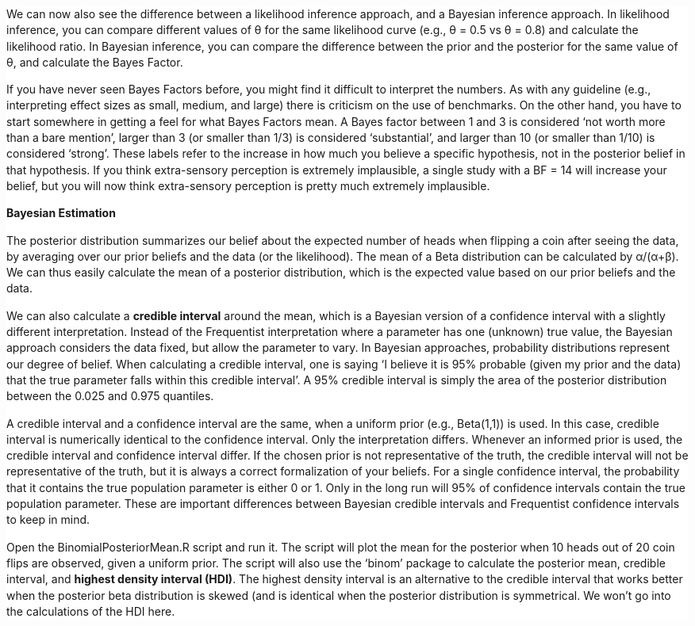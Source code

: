 We can now also see the difference between a likelihood inference approach, and
a Bayesian inference approach. In likelihood inference, you can compare
different values of θ for the same likelihood curve (e.g., θ = 0.5 vs θ = 0.8)
and calculate the likelihood ratio. In Bayesian inference, you can compare the
difference between the prior and the posterior for the same value of θ, and
calculate the Bayes Factor.

If you have never seen Bayes Factors before, you might find it difficult to
interpret the numbers. As with any guideline (e.g., interpreting effect sizes as
small, medium, and large) there is criticism on the use of benchmarks. On the
other hand, you have to start somewhere in getting a feel for what Bayes Factors
mean. A Bayes factor between 1 and 3 is considered ‘not worth more than a bare
mention’, larger than 3 (or smaller than 1/3) is considered ‘substantial’, and
larger than 10 (or smaller than 1/10) is considered ‘strong’. These labels refer
to the increase in how much you believe a specific hypothesis, not in the
posterior belief in that hypothesis. If you think extra-sensory perception is
extremely implausible, a single study with a BF = 14 will increase your belief,
but you will now think extra-sensory perception is pretty much extremely
implausible.

**Bayesian Estimation**

The posterior distribution summarizes our belief about the expected number of
heads when flipping a coin after seeing the data, by averaging over our prior
beliefs and the data (or the likelihood). The mean of a Beta distribution can be
calculated by α/(α+β). We can thus easily calculate the mean of a posterior
distribution, which is the expected value based on our prior beliefs and the
data.

We can also calculate a **credible interval** around the mean, which is a
Bayesian version of a confidence interval with a slightly different
interpretation. Instead of the Frequentist interpretation where a parameter has
one (unknown) true value, the Bayesian approach considers the data fixed, but
allow the parameter to vary. In Bayesian approaches, probability distributions
represent our degree of belief. When calculating a credible interval, one is
saying ‘I believe it is 95% probable (given my prior and the data) that the true
parameter falls within this credible interval’. A 95% credible interval is
simply the area of the posterior distribution between the 0.025 and 0.975
quantiles.

A credible interval and a confidence interval are the same, when a uniform prior
(e.g., Beta(1,1)) is used. In this case, credible interval is numerically
identical to the confidence interval. Only the interpretation differs. Whenever
an informed prior is used, the credible interval and confidence interval differ.
If the chosen prior is not representative of the truth, the credible interval
will not be representative of the truth, but it is always a correct
formalization of your beliefs. For a single confidence interval, the probability
that it contains the true population parameter is either 0 or 1. Only in the
long run will 95% of confidence intervals contain the true population parameter.
These are important differences between Bayesian credible intervals and
Frequentist confidence intervals to keep in mind.

Open the BinomialPosteriorMean.R script and run it. The script will plot the
mean for the posterior when 10 heads out of 20 coin flips are observed, given a
uniform prior. The script will also use the ‘binom’ package to calculate the
posterior mean, credible interval, and **highest density interval (HDI)**. The
highest density interval is an alternative to the credible interval that works
better when the posterior beta distribution is skewed (and is identical when the
posterior distribution is symmetrical. We won’t go into the calculations of the
HDI here.
